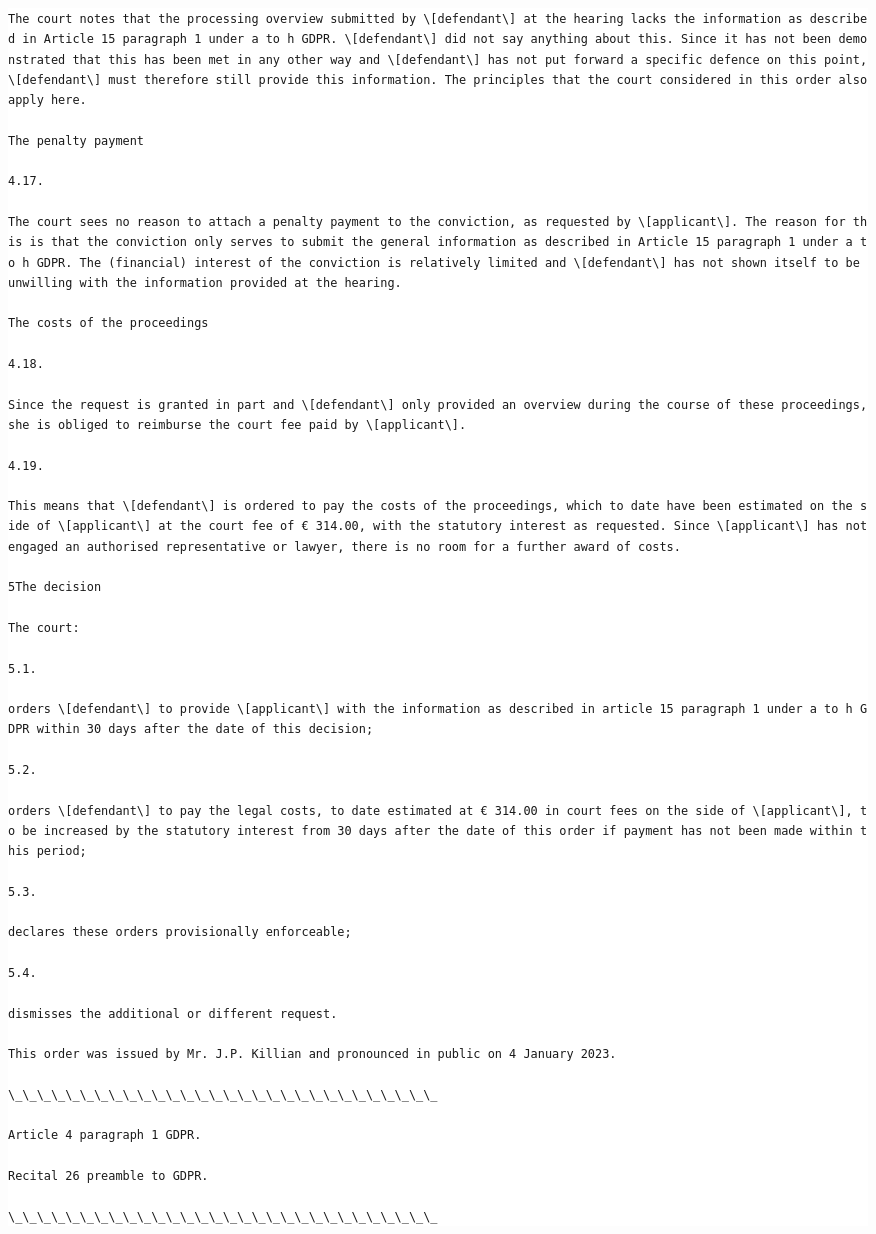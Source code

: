 ```
The court notes that the processing overview submitted by \[defendant\] at the hearing lacks the information as described in Article 15 paragraph 1 under a to h GDPR. \[defendant\] did not say anything about this. Since it has not been demonstrated that this has been met in any other way and \[defendant\] has not put forward a specific defence on this point, \[defendant\] must therefore still provide this information. The principles that the court considered in this order also apply here.

The penalty payment

4.17.

The court sees no reason to attach a penalty payment to the conviction, as requested by \[applicant\]. The reason for this is that the conviction only serves to submit the general information as described in Article 15 paragraph 1 under a to h GDPR. The (financial) interest of the conviction is relatively limited and \[defendant\] has not shown itself to be unwilling with the information provided at the hearing.

The costs of the proceedings

4.18.

Since the request is granted in part and \[defendant\] only provided an overview during the course of these proceedings, she is obliged to reimburse the court fee paid by \[applicant\].

4.19.

This means that \[defendant\] is ordered to pay the costs of the proceedings, which to date have been estimated on the side of \[applicant\] at the court fee of € 314.00, with the statutory interest as requested. Since \[applicant\] has not engaged an authorised representative or lawyer, there is no room for a further award of costs.

5The decision

The court:

5.1.

orders \[defendant\] to provide \[applicant\] with the information as described in article 15 paragraph 1 under a to h GDPR within 30 days after the date of this decision;

5.2.

orders \[defendant\] to pay the legal costs, to date estimated at € 314.00 in court fees on the side of \[applicant\], to be increased by the statutory interest from 30 days after the date of this order if payment has not been made within this period;

5.3.

declares these orders provisionally enforceable;

5.4.

dismisses the additional or different request.

This order was issued by Mr. J.P. Killian and pronounced in public on 4 January 2023.

\_\_\_\_\_\_\_\_\_\_\_\_\_\_\_\_\_\_\_\_\_\_\_\_\_\_\_\_\_\_

Article 4 paragraph 1 GDPR.

Recital 26 preamble to GDPR.

\_\_\_\_\_\_\_\_\_\_\_\_\_\_\_\_\_\_\_\_\_\_\_\_\_\_\_\_\_\_

```